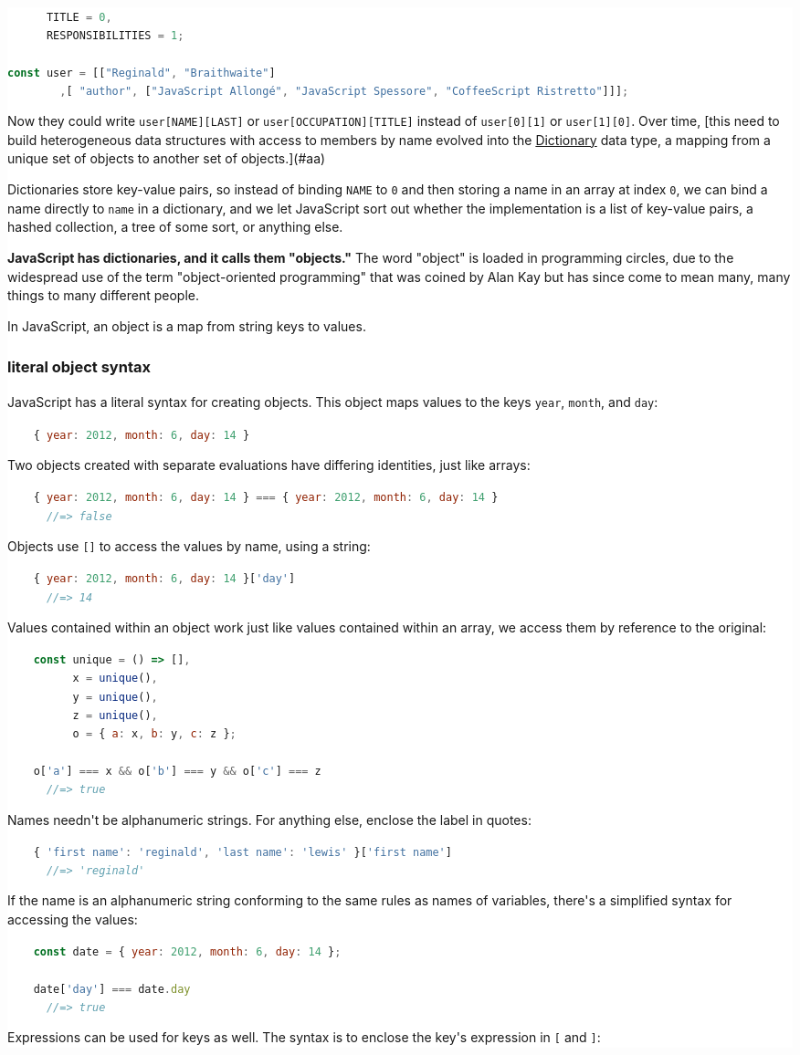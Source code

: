 ```js
      TITLE = 0,
      RESPONSIBILITIES = 1;

const user = [["Reginald", "Braithwaite"]
        ,[ "author", ["JavaScript Allongé", "JavaScript Spessore", "CoffeeScript Ristretto"]]];
```
Now they could write `user[NAME][LAST]` or `user[OCCUPATION][TITLE]` instead of `user[0][1]` or `user[1][0]`. Over time, [this need to build heterogeneous data structures with access to members by name evolved into the [Dictionary] data type, a mapping from a unique set of objects to another set of objects.](#aa)

[Dictionary]: https://en.wikipedia.org/wiki/Associative_array

Dictionaries store key-value pairs, so instead of binding `NAME` to `0` and then storing a name in an array at index `0`, we can bind a name directly to `name` in a dictionary, and we let JavaScript sort out whether the implementation is a list of key-value pairs, a hashed collection, a tree of some sort, or anything else.

**JavaScript has dictionaries, and it calls them "objects."** The word "object" is loaded in programming circles, due to the widespread use of the term "object-oriented programming" that was coined by Alan Kay but has since come to mean many, many things to many different people.

In JavaScript, an object is a map from string keys to values.

### literal object syntax

JavaScript has a literal syntax for creating objects. This object maps values to the keys `year`, `month`, and `day`:
```js
    { year: 2012, month: 6, day: 14 }
```
Two objects created with separate evaluations have differing identities, just like arrays:
```js
    { year: 2012, month: 6, day: 14 } === { year: 2012, month: 6, day: 14 }
      //=> false
```
Objects use `[]` to access the values by name, using a string:
```js
    { year: 2012, month: 6, day: 14 }['day']
      //=> 14
```
Values contained within an object work just like values contained within an array, we access them by reference to the original:
```js
    const unique = () => [],
          x = unique(),
          y = unique(),
          z = unique(),
          o = { a: x, b: y, c: z };

    o['a'] === x && o['b'] === y && o['c'] === z
      //=> true
```
Names needn't be alphanumeric strings. For anything else, enclose the label in quotes:
```js
    { 'first name': 'reginald', 'last name': 'lewis' }['first name']
      //=> 'reginald'
```
If the name is an alphanumeric string conforming to the same rules as names of variables, there's a simplified syntax for accessing the values:
```js
    const date = { year: 2012, month: 6, day: 14 };

    date['day'] === date.day
      //=> true
```
Expressions can be used for keys as well. The syntax is to enclose the key's expression in `[` and `]`:
```js
```

[zero-based]: https://en.wikipedia.org/wiki/Zero-based_numbering
[Lisp]: https://en.wikipedia.org/wiki/Lisp_(programming_language)
[IBM 704]: https://en.wikipedia.org/wiki/IBM_704
[^lisp]: Lisp is still very much alive, and one of the most interesting and exciting programming languages in use today is [Clojure](http://clojure.org/), a Lisp dialect that runs on the JVM, along with its sibling [ClojureScript](https://github.com/clojure/clojurescript), Clojure that transpiles to JavaScript.
[Haskell]: https://en.wikipedia.org/wiki/Haskell_(programming_language)
[Copy-on-write]: https://en.wikipedia.org/wiki/Copy-on-write
[To Mock a Mockingbird]: http://www.amazon.com/gp/product/0192801422/ref=as_li_ss_tl?ie=UTF8&tag=raganwald001-20&linkCode=as2&camp=1789&creative=390957&creativeASIN=0192801422
[oscin.es]: http://oscin.es
[curry]: https://en.wikipedia.org/wiki/Currying